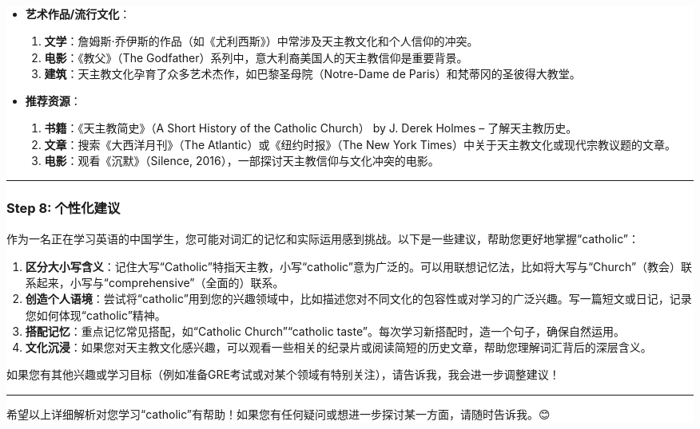 - **艺术作品/流行文化**：  
  1. **文学**：詹姆斯·乔伊斯的作品（如《尤利西斯》）中常涉及天主教文化和个人信仰的冲突。  
  2. **电影**：《教父》（The Godfather）系列中，意大利裔美国人的天主教信仰是重要背景。  
  3. **建筑**：天主教文化孕育了众多艺术杰作，如巴黎圣母院（Notre-Dame de Paris）和梵蒂冈的圣彼得大教堂。

- **推荐资源**：  
  1. **书籍**：《天主教简史》（A Short History of the Catholic Church） by J. Derek Holmes – 了解天主教历史。  
  2. **文章**：搜索《大西洋月刊》（The Atlantic）或《纽约时报》（The New York Times）中关于天主教文化或现代宗教议题的文章。  
  3. **电影**：观看《沉默》（Silence, 2016），一部探讨天主教信仰与文化冲突的电影。

---

### Step 8: 个性化建议

作为一名正在学习英语的中国学生，您可能对词汇的记忆和实际运用感到挑战。以下是一些建议，帮助您更好地掌握“catholic”：
1. **区分大小写含义**：记住大写“Catholic”特指天主教，小写“catholic”意为广泛的。可以用联想记忆法，比如将大写与“Church”（教会）联系起来，小写与“comprehensive”（全面的）联系。
2. **创造个人语境**：尝试将“catholic”用到您的兴趣领域中，比如描述您对不同文化的包容性或对学习的广泛兴趣。写一篇短文或日记，记录您如何体现“catholic”精神。
3. **搭配记忆**：重点记忆常见搭配，如“Catholic Church”“catholic taste”。每次学习新搭配时，造一个句子，确保自然运用。
4. **文化沉浸**：如果您对天主教文化感兴趣，可以观看一些相关的纪录片或阅读简短的历史文章，帮助您理解词汇背后的深层含义。

如果您有其他兴趣或学习目标（例如准备GRE考试或对某个领域有特别关注），请告诉我，我会进一步调整建议！

---

希望以上详细解析对您学习“catholic”有帮助！如果您有任何疑问或想进一步探讨某一方面，请随时告诉我。😊